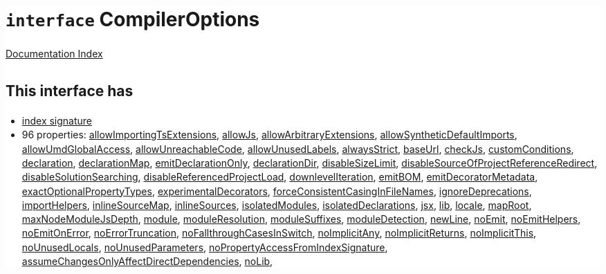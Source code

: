 # `interface` CompilerOptions

[Documentation Index](../README.md)

## This interface has

- [index signature](#-option-string-compileroptionsvalue--tsconfigsourcefile)
- 96 properties:
[allowImportingTsExtensions](#-allowimportingtsextensions-boolean),
[allowJs](#-allowjs-boolean),
[allowArbitraryExtensions](#-allowarbitraryextensions-boolean),
[allowSyntheticDefaultImports](#-allowsyntheticdefaultimports-boolean),
[allowUmdGlobalAccess](#-allowumdglobalaccess-boolean),
[allowUnreachableCode](#-allowunreachablecode-boolean),
[allowUnusedLabels](#-allowunusedlabels-boolean),
[alwaysStrict](#-alwaysstrict-boolean),
[baseUrl](#-baseurl-string),
[checkJs](#-checkjs-boolean),
[customConditions](#-customconditions-string),
[declaration](#-declaration-boolean),
[declarationMap](#-declarationmap-boolean),
[emitDeclarationOnly](#-emitdeclarationonly-boolean),
[declarationDir](#-declarationdir-string),
[disableSizeLimit](#-disablesizelimit-boolean),
[disableSourceOfProjectReferenceRedirect](#-disablesourceofprojectreferenceredirect-boolean),
[disableSolutionSearching](#-disablesolutionsearching-boolean),
[disableReferencedProjectLoad](#-disablereferencedprojectload-boolean),
[downlevelIteration](#-downleveliteration-boolean),
[emitBOM](#-emitbom-boolean),
[emitDecoratorMetadata](#-emitdecoratormetadata-boolean),
[exactOptionalPropertyTypes](#-exactoptionalpropertytypes-boolean),
[experimentalDecorators](#-experimentaldecorators-boolean),
[forceConsistentCasingInFileNames](#-forceconsistentcasinginfilenames-boolean),
[ignoreDeprecations](#-ignoredeprecations-string),
[importHelpers](#-importhelpers-boolean),
[inlineSourceMap](#-inlinesourcemap-boolean),
[inlineSources](#-inlinesources-boolean),
[isolatedModules](#-isolatedmodules-boolean),
[isolatedDeclarations](#-isolateddeclarations-boolean),
[jsx](#-jsx-jsxemit),
[lib](#-lib-string),
[locale](#-locale-string),
[mapRoot](#-maproot-string),
[maxNodeModuleJsDepth](#-maxnodemodulejsdepth-number),
[module](#-module-modulekind),
[moduleResolution](#-moduleresolution-moduleresolutionkind),
[moduleSuffixes](#-modulesuffixes-string),
[moduleDetection](#-moduledetection-moduledetectionkind),
[newLine](#-newline-newlinekind),
[noEmit](#-noemit-boolean),
[noEmitHelpers](#-noemithelpers-boolean),
[noEmitOnError](#-noemitonerror-boolean),
[noErrorTruncation](#-noerrortruncation-boolean),
[noFallthroughCasesInSwitch](#-nofallthroughcasesinswitch-boolean),
[noImplicitAny](#-noimplicitany-boolean),
[noImplicitReturns](#-noimplicitreturns-boolean),
[noImplicitThis](#-noimplicitthis-boolean),
[noUnusedLocals](#-nounusedlocals-boolean),
[noUnusedParameters](#-nounusedparameters-boolean),
[noPropertyAccessFromIndexSignature](#-nopropertyaccessfromindexsignature-boolean),
[assumeChangesOnlyAffectDirectDependencies](#-assumechangesonlyaffectdirectdependencies-boolean),
[noLib](#-nolib-boolean),